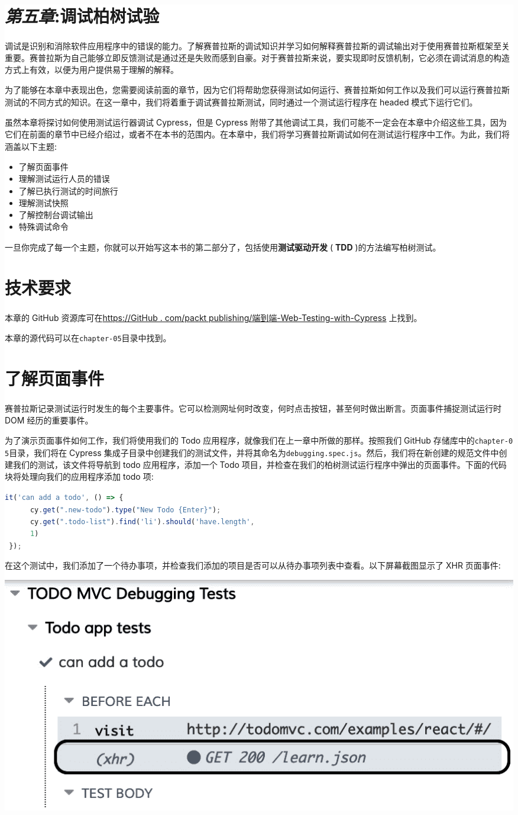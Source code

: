 # *第五章*:调试柏树试验

调试是识别和消除软件应用程序中的错误的能力。了解赛普拉斯的调试知识并学习如何解释赛普拉斯的调试输出对于使用赛普拉斯框架至关重要。赛普拉斯为自己能够立即反馈测试是通过还是失败而感到自豪。对于赛普拉斯来说，要实现即时反馈机制，它必须在调试消息的构造方式上有效，以便为用户提供易于理解的解释。

为了能够在本章中表现出色，您需要阅读前面的章节，因为它们将帮助您获得测试如何运行、赛普拉斯如何工作以及我们可以运行赛普拉斯测试的不同方式的知识。在这一章中，我们将着重于调试赛普拉斯测试，同时通过一个测试运行程序在 headed 模式下运行它们。

虽然本章将探讨如何使用测试运行器调试 Cypress，但是 Cypress 附带了其他调试工具，我们可能不一定会在本章中介绍这些工具，因为它们在前面的章节中已经介绍过，或者不在本书的范围内。在本章中，我们将学习赛普拉斯调试如何在测试运行程序中工作。为此，我们将涵盖以下主题:

*   了解页面事件
*   理解测试运行人员的错误
*   了解已执行测试的时间旅行
*   理解测试快照
*   了解控制台调试输出
*   特殊调试命令

一旦你完成了每一个主题，你就可以开始写这本书的第二部分了，包括使用**测试驱动开发** ( **TDD** )的方法编写柏树测试。

# 技术要求

本章的 GitHub 资源库可在[https://GitHub . com/packt publishing/端到端-Web-Testing-with-Cypress](https://github.com/PacktPublishing/End-to-End-Web-Testing-with-Cypress) 上找到。

本章的源代码可以在`chapter-05`目录中找到。

# 了解页面事件

赛普拉斯记录测试运行时发生的每个主要事件。它可以检测网址何时改变，何时点击按钮，甚至何时做出断言。页面事件捕捉测试运行时 DOM 经历的重要事件。

为了演示页面事件如何工作，我们将使用我们的 Todo 应用程序，就像我们在上一章中所做的那样。按照我们 GitHub 存储库中的`chapter-05`目录，我们将在 Cypress 集成子目录中创建我们的测试文件，并将其命名为`debugging.spec.js`。然后，我们将在新创建的规范文件中创建我们的测试，该文件将导航到 todo 应用程序，添加一个 Todo 项目，并检查在我们的柏树测试运行程序中弹出的页面事件。下面的代码块将处理向我们的应用程序添加 todo 项:

```js
it('can add a todo', () => {
      cy.get(".new-todo").type("New Todo {Enter}");
      cy.get(".todo-list").find('li').should('have.length', 
      1)
 });
```

在这个测试中，我们添加了一个待办事项，并检查我们添加的项目是否可以从待办事项列表中查看。以下屏幕截图显示了 XHR 页面事件:

![Figure 5.1 – XHR page event ](img/Figure_5.1_B15616.jpg)